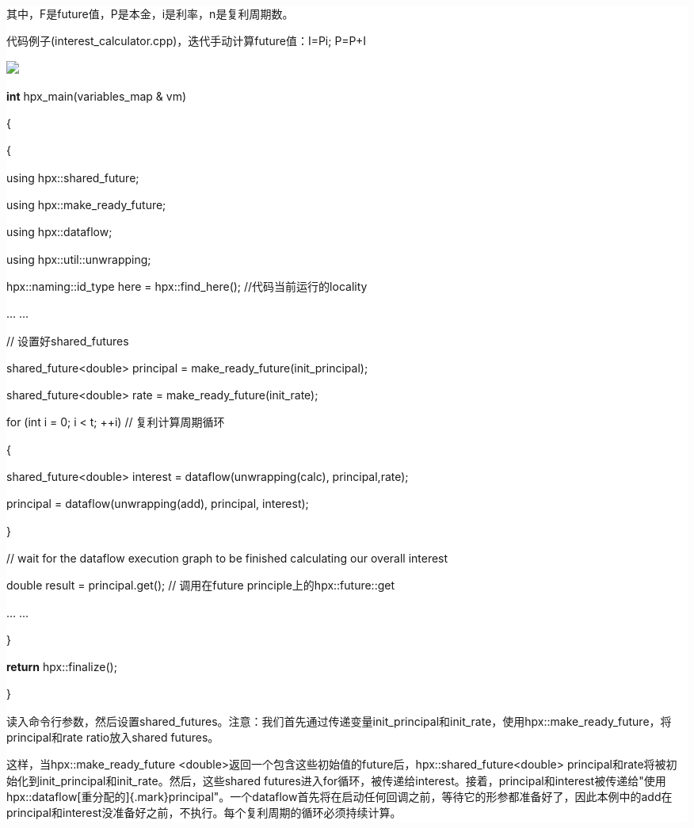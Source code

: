 其中，F是future值，P是本金，i是利率，n是复利周期数。

代码例子(interest_calculator.cpp)，迭代手动计算future值：I=Pi; P=P+I

![](./media/image9.emf)

**int** hpx_main(variables_map & vm)

{

{

using hpx::shared_future;

using hpx::make_ready_future;

using hpx::dataflow;

using hpx::util::unwrapping;

hpx::naming::id_type here = hpx::find_here(); //代码当前运行的locality

... ...

// 设置好shared_futures

shared_future\<double\> principal = make_ready_future(init_principal);

shared_future\<double\> rate = make_ready_future(init_rate);

for (int i = 0; i \< t; ++i) // 复利计算周期循环

{

shared_future\<double\> interest = dataflow(unwrapping(calc),
principal,rate);

principal = dataflow(unwrapping(add), principal, interest);

}

// wait for the dataflow execution graph to be finished calculating our
overall interest

double result = principal.get(); // 调用在future
principle上的hpx::future::get

... ...

}

**return** hpx::finalize();

}

读入命令行参数，然后设置shared_futures。注意：我们首先通过传递变量init_principal和init_rate，使用hpx::make_ready_future，将principal和rate
ratio放入shared futures。

这样，当hpx::make_ready_future
\<double\>返回一个包含这些初始值的future后，hpx::shared_future\<double\>
principal和rate将被初始化到init_principal和init_rate。然后，这些shared
futures进入for循环，被传递给interest。接着，principal和interest被传递给"使用hpx::dataflow[重分配的]{.mark}principal"。一个dataflow首先将在启动任何回调之前，等待它的形参都准备好了，因此本例中的add在principal和interest没准备好之前，不执行。每个复利周期的循环必须持续计算。
